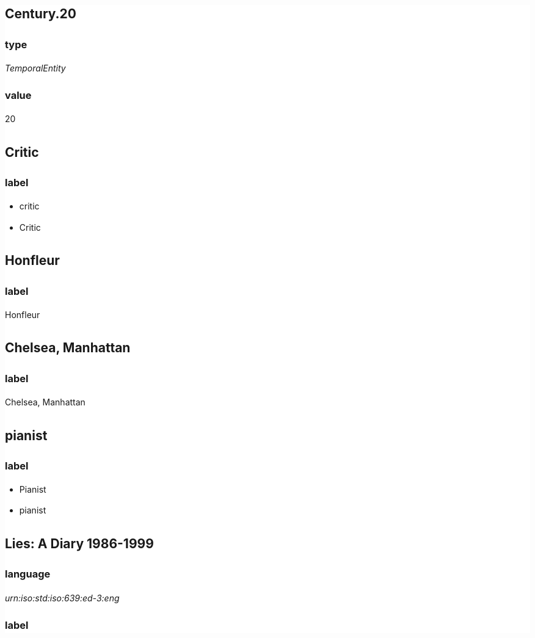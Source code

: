 ## Century.20

### type


*TemporalEntity*

### value


20

## Critic

### label

 - critic

 - Critic

## Honfleur

### label


Honfleur

## Chelsea, Manhattan

### label


Chelsea, Manhattan

## pianist

### label

 - Pianist

 - pianist

## Lies: A Diary 1986-1999

### language


*urn:iso:std:iso:639:ed-3:eng*

### label
